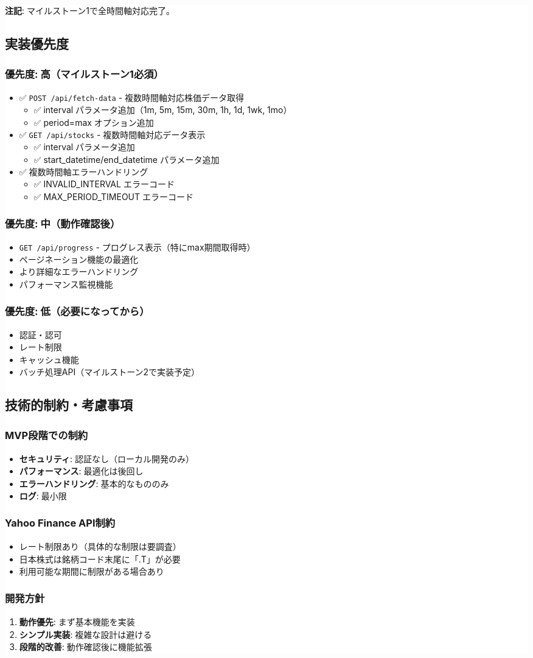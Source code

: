 **注記**: マイルストーン1で全時間軸対応完了。

## 実装優先度

### 優先度: 高（マイルストーン1必須）

- ✅ `POST /api/fetch-data` - 複数時間軸対応株価データ取得
  - ✅ interval パラメータ追加（1m, 5m, 15m, 30m, 1h, 1d, 1wk, 1mo）
  - ✅ period=max オプション追加
- ✅ `GET /api/stocks` - 複数時間軸対応データ表示
  - ✅ interval パラメータ追加
  - ✅ start_datetime/end_datetime パラメータ追加
- ✅ 複数時間軸エラーハンドリング
  - ✅ INVALID_INTERVAL エラーコード
  - ✅ MAX_PERIOD_TIMEOUT エラーコード

### 優先度: 中（動作確認後）

- `GET /api/progress` - プログレス表示（特にmax期間取得時）
- ページネーション機能の最適化
- より詳細なエラーハンドリング
- パフォーマンス監視機能

### 優先度: 低（必要になってから）

- 認証・認可
- レート制限
- キャッシュ機能
- バッチ処理API（マイルストーン2で実装予定）

## 技術的制約・考慮事項

### MVP段階での制約

- **セキュリティ**: 認証なし（ローカル開発のみ）
- **パフォーマンス**: 最適化は後回し
- **エラーハンドリング**: 基本的なもののみ
- **ログ**: 最小限

### Yahoo Finance API制約

- レート制限あり（具体的な制限は要調査）
- 日本株式は銘柄コード末尾に「.T」が必要
- 利用可能な期間に制限がある場合あり

### 開発方針

1. **動作優先**: まず基本機能を実装
2. **シンプル実装**: 複雑な設計は避ける
3. **段階的改善**: 動作確認後に機能拡張
